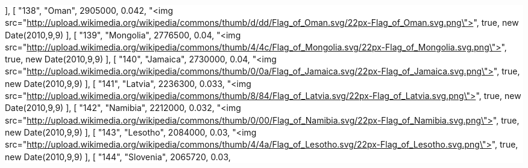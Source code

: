 ],
[
 "138",
"Oman",
2905000,
0.042,
"<img src=\"http://upload.wikimedia.org/wikipedia/commons/thumb/d/dd/Flag_of_Oman.svg/22px-Flag_of_Oman.svg.png\">",
true,
new Date(2010,9,9) 
],
[
 "139",
"Mongolia",
2776500,
0.04,
"<img src=\"http://upload.wikimedia.org/wikipedia/commons/thumb/4/4c/Flag_of_Mongolia.svg/22px-Flag_of_Mongolia.svg.png\">",
true,
new Date(2010,9,9) 
],
[
 "140",
"Jamaica",
2730000,
0.04,
"<img src=\"http://upload.wikimedia.org/wikipedia/commons/thumb/0/0a/Flag_of_Jamaica.svg/22px-Flag_of_Jamaica.svg.png\">",
true,
new Date(2010,9,9) 
],
[
 "141",
"Latvia",
2236300,
0.033,
"<img src=\"http://upload.wikimedia.org/wikipedia/commons/thumb/8/84/Flag_of_Latvia.svg/22px-Flag_of_Latvia.svg.png\">",
true,
new Date(2010,9,9) 
],
[
 "142",
"Namibia",
2212000,
0.032,
"<img src=\"http://upload.wikimedia.org/wikipedia/commons/thumb/0/00/Flag_of_Namibia.svg/22px-Flag_of_Namibia.svg.png\">",
true,
new Date(2010,9,9) 
],
[
 "143",
"Lesotho",
2084000,
0.03,
"<img src=\"http://upload.wikimedia.org/wikipedia/commons/thumb/4/4a/Flag_of_Lesotho.svg/22px-Flag_of_Lesotho.svg.png\">",
true,
new Date(2010,9,9) 
],
[
 "144",
"Slovenia",
2065720,
0.03,